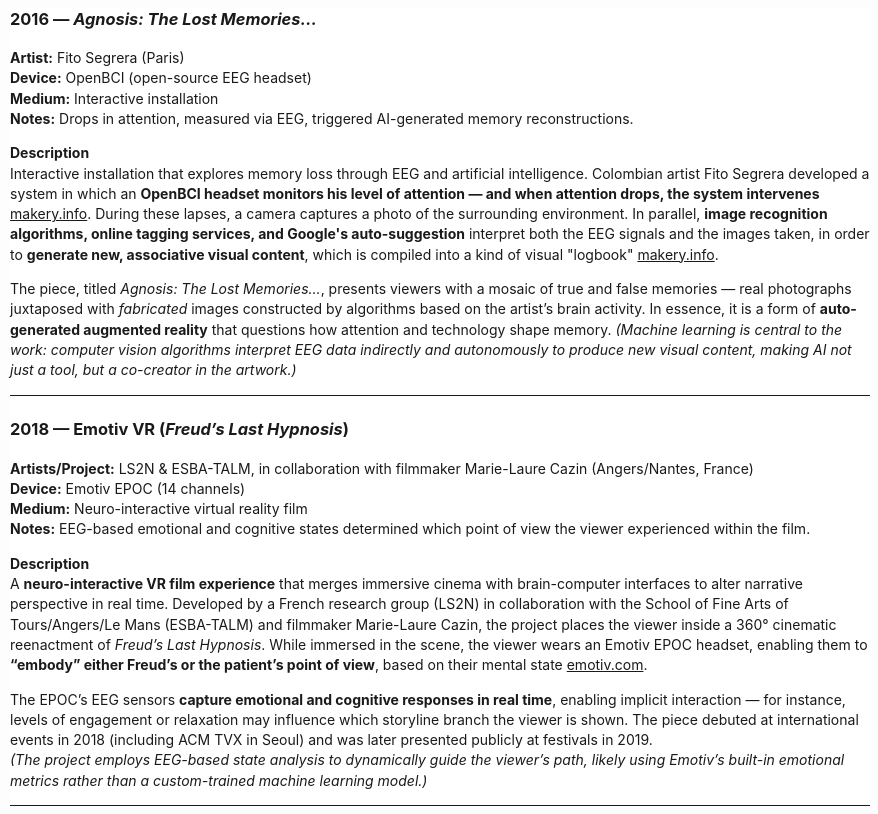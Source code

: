 ### 2016 — _Agnosis: The Lost Memories…_

**Artist:** Fito Segrera (Paris)  
**Device:** OpenBCI (open-source EEG headset)  
**Medium:** Interactive installation  
**Notes:** Drops in attention, measured via EEG, triggered AI-generated memory reconstructions.

**Description**  
Interactive installation that explores memory loss through EEG and artificial intelligence. Colombian artist Fito Segrera developed a system in which an **OpenBCI headset monitors his level of attention — and when attention drops, the system intervenes** [makery.info](https://www.makery.info/en/2016/10/20/linstallation-anti-trou-de-memoire-de-fito-segrera/#:~:text=Colombian%20artist%20Fito%20Segrera%20created,accesses%20data%20generated%20by%20brainwaves). During these lapses, a camera captures a photo of the surrounding environment. In parallel, **image recognition algorithms, online tagging services, and Google's auto-suggestion** interpret both the EEG signals and the images taken, in order to **generate new, associative visual content**, which is compiled into a kind of visual "logbook" [makery.info](https://www.makery.info/en/2016/10/20/linstallation-anti-trou-de-memoire-de-fito-segrera/#:~:text=To%20reconstitute%20his%20lost%20memories%2C,In).

The piece, titled _Agnosis: The Lost Memories…_, presents viewers with a mosaic of true and false memories — real photographs juxtaposed with _fabricated_ images constructed by algorithms based on the artist’s brain activity. In essence, it is a form of **auto-generated augmented reality** that questions how attention and technology shape memory. _(Machine learning is central to the work: computer vision algorithms interpret EEG data indirectly and autonomously to produce new visual content, making AI not just a tool, but a co-creator in the artwork.)_

---

### 2018 — Emotiv VR (_Freud’s Last Hypnosis_)

**Artists/Project:** LS2N & ESBA-TALM, in collaboration with filmmaker Marie-Laure Cazin (Angers/Nantes, France)  
**Device:** Emotiv EPOC (14 channels)  
**Medium:** Neuro-interactive virtual reality film  
**Notes:** EEG-based emotional and cognitive states determined which point of view the viewer experienced within the film.

**Description**  
A **neuro-interactive VR film experience** that merges immersive cinema with brain-computer interfaces to alter narrative perspective in real time. Developed by a French research group (LS2N) in collaboration with the School of Fine Arts of Tours/Angers/Le Mans (ESBA-TALM) and filmmaker Marie-Laure Cazin, the project places the viewer inside a 360° cinematic reenactment of _Freud’s Last Hypnosis_. While immersed in the scene, the viewer wears an Emotiv EPOC headset, enabling them to **“embody” either Freud’s or the patient’s point of view**, based on their mental state [emotiv.com](https://www.emotiv.com/blogs/press/research-project-emotive-vr?srsltid=AfmBOorq7RLEduhtR92BW0qY24xmBM0Eb6HEm_CtQnKSW6vg1NCHLjTp#:~:text=By%20LS2N%20and%20The%20Ecole,their%20emotional%20and%20cognitive%20journey).

The EPOC’s EEG sensors **capture emotional and cognitive responses in real time**, enabling implicit interaction — for instance, levels of engagement or relaxation may influence which storyline branch the viewer is shown. The piece debuted at international events in 2018 (including ACM TVX in Seoul) and was later presented publicly at festivals in 2019.  
_(The project employs EEG-based state analysis to dynamically guide the viewer’s path, likely using Emotiv’s built-in emotional metrics rather than a custom-trained machine learning model.)_

---